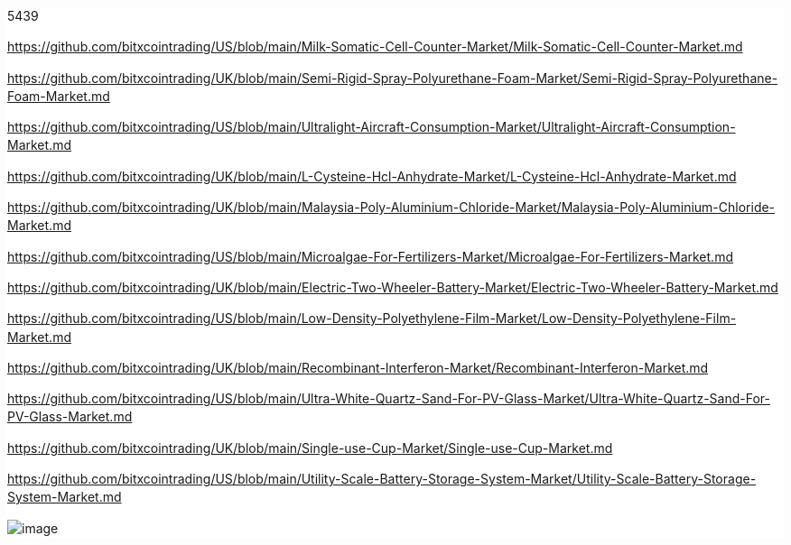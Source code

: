 5439</p><p><a href="https://github.com/bitxcointrading/US/blob/main/Milk-Somatic-Cell-Counter-Market/Milk-Somatic-Cell-Counter-Market.md">https://github.com/bitxcointrading/US/blob/main/Milk-Somatic-Cell-Counter-Market/Milk-Somatic-Cell-Counter-Market.md</a></p><p><a href="https://github.com/bitxcointrading/UK/blob/main/Semi-Rigid-Spray-Polyurethane-Foam-Market/Semi-Rigid-Spray-Polyurethane-Foam-Market.md">https://github.com/bitxcointrading/UK/blob/main/Semi-Rigid-Spray-Polyurethane-Foam-Market/Semi-Rigid-Spray-Polyurethane-Foam-Market.md</a></p><p><a href="https://github.com/bitxcointrading/US/blob/main/Ultralight-Aircraft-Consumption-Market/Ultralight-Aircraft-Consumption-Market.md">https://github.com/bitxcointrading/US/blob/main/Ultralight-Aircraft-Consumption-Market/Ultralight-Aircraft-Consumption-Market.md</a></p><p><a href="https://github.com/bitxcointrading/UK/blob/main/L-Cysteine-Hcl-Anhydrate-Market/L-Cysteine-Hcl-Anhydrate-Market.md">https://github.com/bitxcointrading/UK/blob/main/L-Cysteine-Hcl-Anhydrate-Market/L-Cysteine-Hcl-Anhydrate-Market.md</a></p><p><a href="https://github.com/bitxcointrading/UK/blob/main/Malaysia-Poly-Aluminium-Chloride-Market/Malaysia-Poly-Aluminium-Chloride-Market.md">https://github.com/bitxcointrading/UK/blob/main/Malaysia-Poly-Aluminium-Chloride-Market/Malaysia-Poly-Aluminium-Chloride-Market.md</a></p><p><a href="https://github.com/bitxcointrading/US/blob/main/Microalgae-For-Fertilizers-Market/Microalgae-For-Fertilizers-Market.md">https://github.com/bitxcointrading/US/blob/main/Microalgae-For-Fertilizers-Market/Microalgae-For-Fertilizers-Market.md</a></p><p><a href="https://github.com/bitxcointrading/UK/blob/main/Electric-Two-Wheeler-Battery-Market/Electric-Two-Wheeler-Battery-Market.md">https://github.com/bitxcointrading/UK/blob/main/Electric-Two-Wheeler-Battery-Market/Electric-Two-Wheeler-Battery-Market.md</a></p><p><a href="https://github.com/bitxcointrading/US/blob/main/Low-Density-Polyethylene-Film-Market/Low-Density-Polyethylene-Film-Market.md">https://github.com/bitxcointrading/US/blob/main/Low-Density-Polyethylene-Film-Market/Low-Density-Polyethylene-Film-Market.md</a></p><p><a href="https://github.com/bitxcointrading/UK/blob/main/Recombinant-Interferon-Market/Recombinant-Interferon-Market.md">https://github.com/bitxcointrading/UK/blob/main/Recombinant-Interferon-Market/Recombinant-Interferon-Market.md</a></p><p><a href="https://github.com/bitxcointrading/US/blob/main/Ultra-White-Quartz-Sand-For-PV-Glass-Market/Ultra-White-Quartz-Sand-For-PV-Glass-Market.md">https://github.com/bitxcointrading/US/blob/main/Ultra-White-Quartz-Sand-For-PV-Glass-Market/Ultra-White-Quartz-Sand-For-PV-Glass-Market.md</a></p><p><a href="https://github.com/bitxcointrading/UK/blob/main/Single-use-Cup-Market/Single-use-Cup-Market.md">https://github.com/bitxcointrading/UK/blob/main/Single-use-Cup-Market/Single-use-Cup-Market.md</a></p><p><a href="https://github.com/bitxcointrading/US/blob/main/Utility-Scale-Battery-Storage-System-Market/Utility-Scale-Battery-Storage-System-Market.md">https://github.com/bitxcointrading/US/blob/main/Utility-Scale-Battery-Storage-System-Market/Utility-Scale-Battery-Storage-System-Market.md</a></p>
![image](https://github.com/user-attachments/assets/034fc987-a538-47ad-8d24-f24857dc8b6a)

